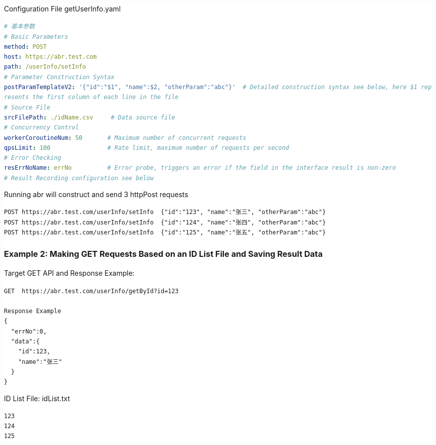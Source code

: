 Configuration File getUserInfo.yaml

```yaml
# 基本参数
# Basic Parameters
method: POST
host: https://abr.test.com
path: /userInfo/setInfo
# Parameter Construction Syntax
postParamTemplateV2: '{"id":"$1", "name":$2, "otherParam":"abc"}'  # Detailed construction syntax see below, here $1 represents the first column of each line in the file
# Source File
srcFilePath: ./idName.csv     # Data source file
# Concurrency Control
workerCoroutineNum: 50       # Maximum number of concurrent requests
qpsLimit: 100                # Rate limit, maximum number of requests per second
# Error Checking
resErrNoName: errNo          # Error probe, triggers an error if the field in the interface result is non-zero
# Result Recording configuration see below

```

Running abr will construct and send 3 httpPost requests

```
POST https://abr.test.com/userInfo/setInfo  {"id":"123", "name":"张三", "otherParam":"abc"}
POST https://abr.test.com/userInfo/setInfo  {"id":"124", "name":"张四", "otherParam":"abc"}
POST https://abr.test.com/userInfo/setInfo  {"id":"125", "name":"张五", "otherParam":"abc"}

```

### Example 2: Making GET Requests Based on an ID List File and Saving Result Data

Target GET API and Response Example:

```shell
GET  https://abr.test.com/userInfo/getById?id=123

Response Example
{
  "errNo":0,
  "data":{
    "id":123,
    "name":"张三"
  }
}

```

ID List File: idList.txt

```
123
124
125
```
